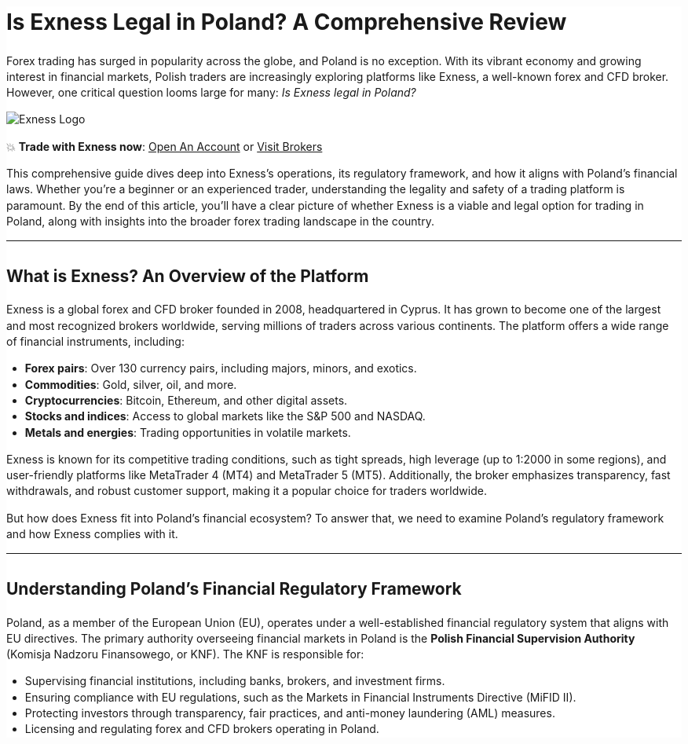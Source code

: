 # Is Exness Legal in Poland? A Comprehensive Review

Forex trading has surged in popularity across the globe, and Poland is no exception. With its vibrant economy and growing interest in financial markets, Polish traders are increasingly exploring platforms like Exness, a well-known forex and CFD broker. However, one critical question looms large for many: *Is Exness legal in Poland?*

![Exness Logo](https://d3dpet1g0ty5ed.cloudfront.net/EN_Highs_lows_800x800.jpg)

💥 **Trade with Exness now**: [Open An Account](https://one.exnesstrack.org/boarding/sign-up/a/89rj8di4n7) or [Visit Brokers](https://one.exnesstrack.org/a/89rj8di4n7)

This comprehensive guide dives deep into Exness’s operations, its regulatory framework, and how it aligns with Poland’s financial laws. Whether you’re a beginner or an experienced trader, understanding the legality and safety of a trading platform is paramount. By the end of this article, you’ll have a clear picture of whether Exness is a viable and legal option for trading in Poland, along with insights into the broader forex trading landscape in the country.

---

## What is Exness? An Overview of the Platform

Exness is a global forex and CFD broker founded in 2008, headquartered in Cyprus. It has grown to become one of the largest and most recognized brokers worldwide, serving millions of traders across various continents. The platform offers a wide range of financial instruments, including:

- **Forex pairs**: Over 130 currency pairs, including majors, minors, and exotics.
- **Commodities**: Gold, silver, oil, and more.
- **Cryptocurrencies**: Bitcoin, Ethereum, and other digital assets.
- **Stocks and indices**: Access to global markets like the S&P 500 and NASDAQ.
- **Metals and energies**: Trading opportunities in volatile markets.

Exness is known for its competitive trading conditions, such as tight spreads, high leverage (up to 1:2000 in some regions), and user-friendly platforms like MetaTrader 4 (MT4) and MetaTrader 5 (MT5). Additionally, the broker emphasizes transparency, fast withdrawals, and robust customer support, making it a popular choice for traders worldwide.

But how does Exness fit into Poland’s financial ecosystem? To answer that, we need to examine Poland’s regulatory framework and how Exness complies with it.

---

## Understanding Poland’s Financial Regulatory Framework

Poland, as a member of the European Union (EU), operates under a well-established financial regulatory system that aligns with EU directives. The primary authority overseeing financial markets in Poland is the **Polish Financial Supervision Authority** (Komisja Nadzoru Finansowego, or KNF). The KNF is responsible for:

- Supervising financial institutions, including banks, brokers, and investment firms.
- Ensuring compliance with EU regulations, such as the Markets in Financial Instruments Directive (MiFID II).
- Protecting investors through transparency, fair practices, and anti-money laundering (AML) measures.
- Licensing and regulating forex and CFD brokers operating in Poland.
